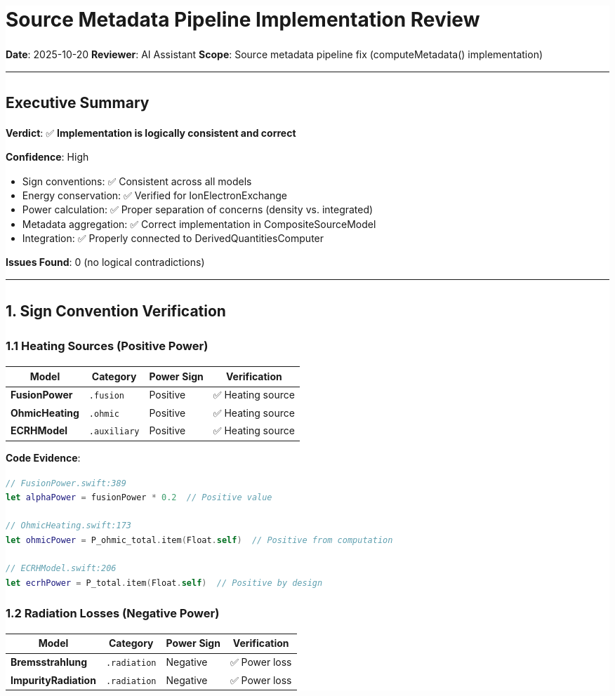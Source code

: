 # Source Metadata Pipeline Implementation Review

**Date**: 2025-10-20
**Reviewer**: AI Assistant
**Scope**: Source metadata pipeline fix (computeMetadata() implementation)

---

## Executive Summary

**Verdict**: ✅ **Implementation is logically consistent and correct**

**Confidence**: High
- Sign conventions: ✅ Consistent across all models
- Energy conservation: ✅ Verified for IonElectronExchange
- Power calculation: ✅ Proper separation of concerns (density vs. integrated)
- Metadata aggregation: ✅ Correct implementation in CompositeSourceModel
- Integration: ✅ Properly connected to DerivedQuantitiesComputer

**Issues Found**: 0 (no logical contradictions)

---

## 1. Sign Convention Verification

### 1.1 Heating Sources (Positive Power)

| Model | Category | Power Sign | Verification |
|-------|----------|------------|--------------|
| **FusionPower** | `.fusion` | Positive | ✅ Heating source |
| **OhmicHeating** | `.ohmic` | Positive | ✅ Heating source |
| **ECRHModel** | `.auxiliary` | Positive | ✅ Heating source |

**Code Evidence**:
```swift
// FusionPower.swift:389
let alphaPower = fusionPower * 0.2  // Positive value

// OhmicHeating.swift:173
let ohmicPower = P_ohmic_total.item(Float.self)  // Positive from computation

// ECRHModel.swift:206
let ecrhPower = P_total.item(Float.self)  // Positive by design
```

### 1.2 Radiation Losses (Negative Power)

| Model | Category | Power Sign | Verification |
|-------|----------|------------|--------------|
| **Bremsstrahlung** | `.radiation` | Negative | ✅ Power loss |
| **ImpurityRadiation** | `.radiation` | Negative | ✅ Power loss |
